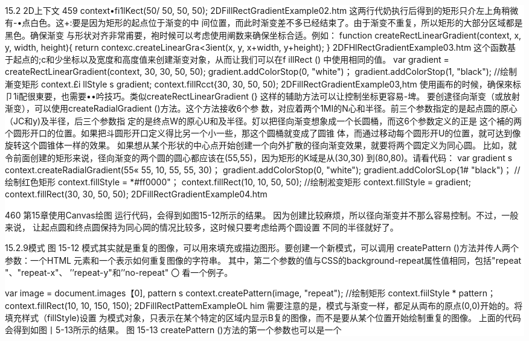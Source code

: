 


15.2 2D上下文 459
context•fi1lKect(50/ 50, 50, 50);
2DFillRectGradientExample02.htm
这两行代奶执行后得到的矩形只介左上角稍微有-•点白色。这+:要是因为矩形的起点位于渐变的中 间位置，而此时渐变差不多已经结束了。由于渐变不重复，所以矩形的大部分区域都是黑色。确保渐变 与形状对齐非常甫要，袍时候可以考虑使用阐数来确保坐标合适。例如：
function createRectLinearGradient(context, x, y, width, height){ return contexc.createLinearGra<3ient(x, y, x+width, y+height);
}
2DFHlRectGradientExample03.htm
这个函数基于起点的;c和少坐标以及宽度和高度值来创建渐变对象，从而让我们可以在f illRect () 中使用相同的值。
var gradient = createRectLinearGradient(context, 30, 30, 50, 50);
gradient.addColorStop(0, "white")； gradient.addColorStop(1, "black");
//绘制漸变矩形
context.£i llStyle s gradient;
context.fillRcct{30, 30, 50, 50);
2DFillRectGradientExample03,htm
使用画布的时候，确保來标卩1i配很東要，也需要••吟技巧。类似createRectLinearGradient (} 这样的辅助方法可以让控制坐标更容易-埤。
要创逮径向渐变（或放射渐变），可以使用createRadialGradient ()方法。这个方法接收6个参 数，对应着两个1MI的N心和半径。前三个参数指定的是起点圆的原心（JC和y)及半径，后三个参数指 定的是终点W的原心U和及半径。奵以把径向渐变想象成一个长圆桶，而这6个参数定义的正是 这个補的两个圆形开口的位置。如果把斗圆形开口定义得比另一个小一些，那这个圆桶就变成了圆锥 体，而通过移动每个圆形开U的位置，就可达到像旋转这个圆锥体一样的效果。
如果想从某个形状的中心点开始创建一个向外扩散的径向渐变效果，就要将两个圆定义为同心圆。 比如，就令前面创建的矩形来说，径向渐变的两个圆的圆心都应该在(55,55)，因为矩形的K域是从(30,30) 到(80,80)。请看代码：
var gradient s context.createRadialGradient(55« 55, 10, 55, 55, 30)；
gradient.addColorStop(0, "white");
gradient.addColorSLop{1# "black")；
//绘制红色矩形
context.fillStyle = *#ff0000"；
context.fillRect(10, 10, 50, 50);
//绘制淞变矩形
context.fillStyle = gradient;
context.fillRect(30, 30, 50, 50);
2DFillRectGradientExample04.htm

460 第15章使用Canvas绘图
运行代码，会得到如图15-12所示的结果。
因为创建比较麻烦，所以径向渐变并不那么容易控制。不过，一般来说，
让起点圆和终点圆保持为同心岡的情况比较多，这时候只要考虑给两个圆设置
不同的半径就好了。



15.2.9模式
图 15-12
模式其实就是重复的图像，可以用來填充或描边图形。要创建一个新模式，可以调用 createPattern ()方法并传人两个参数：一个HTML <img>元素和一个表示如何重复图像的字符串。 其中，第二个参数的值与CSS的background-repeat属性值相同，包括"repeat "、"repeat-x"、 ’’repeat-y"和’’no-repeat" 〇 看一个例子。



var image = document.images【0],
pattern s context.createPattern(image, "repeat");
//绘制矩形
context.fiilStyle * pattern； context.fillRect(10, 10, 150, 150);
2DFillRectPattemExampleOL him
需要注意的是，模式与渐变一样，都足从両布的原点(0,0)开始的。将填充样式（fillStyle)设置 为模式对象，只表示在某个特定的区域内显示B复的图像，而不是要从某个位置开始绘制重复的图像。 上面的代码会得到如图丨5-13所示的结果。
图 15-13
createPattern ()方法的第一个参数也可以是一个<video>元素，或者另一个canvas元素。
15.2.10使用图像数据
2D上下文的一个明M的长处就是，可以通过getlmageDataO取得原始图像数据。这个方法接收 4个参数：要取得其数据的脚面K域的太和^坐标以及该区域的像素宽度和高度。例如，要取得左上角 坐标为(10,5)、大小为50x50像素的区域的图像数据，可以使用以下代码：
var iir.ageDaLa = context .getlmageData (10, 5, 50, 50);
这里返lnI的对象是ImageData的实例。每个ImageData对象都有三个属性：width、height和 data。其中data属性是•个数组，保存着图像中每一个像素的数据。在data数组中，每一个像素用
